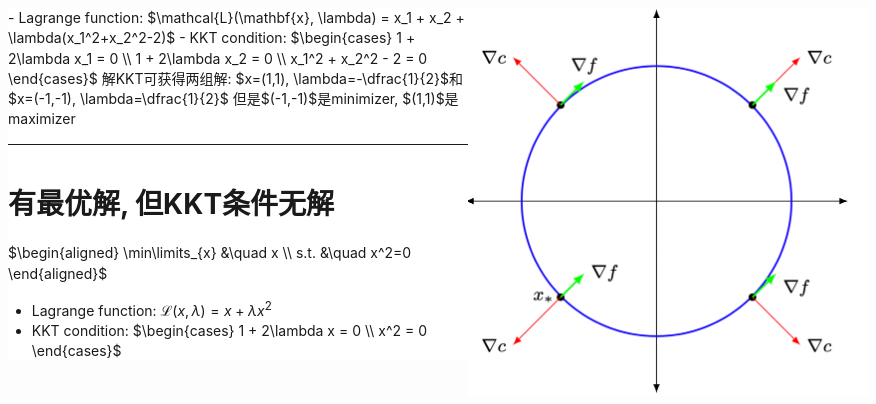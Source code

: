 <img width = "400" align="right" src="./img/kkt.png"/>
- Lagrange function: $\mathcal{L}(\mathbf{x}, \lambda) = x_1 + x_2 + \lambda(x_1^2+x_2^2-2)$
- KKT condition: $\begin{cases}
1 + 2\lambda x_1 = 0 \\
1 + 2\lambda x_2 = 0 \\
x_1^2 + x_2^2 - 2 = 0
\end{cases}$
解KKT可获得两组解:
$x=(1,1), \lambda=-\dfrac{1}{2}$和$x=(-1,-1), \lambda=\dfrac{1}{2}$
但是$(-1,-1)$是minimizer, $(1,1)$是maximizer

---

# 有最优解, 但KKT条件无解

$\begin{aligned}
\min\limits_{x} &\quad x \\
s.t. &\quad x^2=0
\end{aligned}$

- Lagrange function: $\mathcal{L}(x, \lambda) = x + \lambda x^2$
- KKT condition: $\begin{cases}
1 + 2\lambda x = 0 \\
x^2 = 0
\end{cases}$